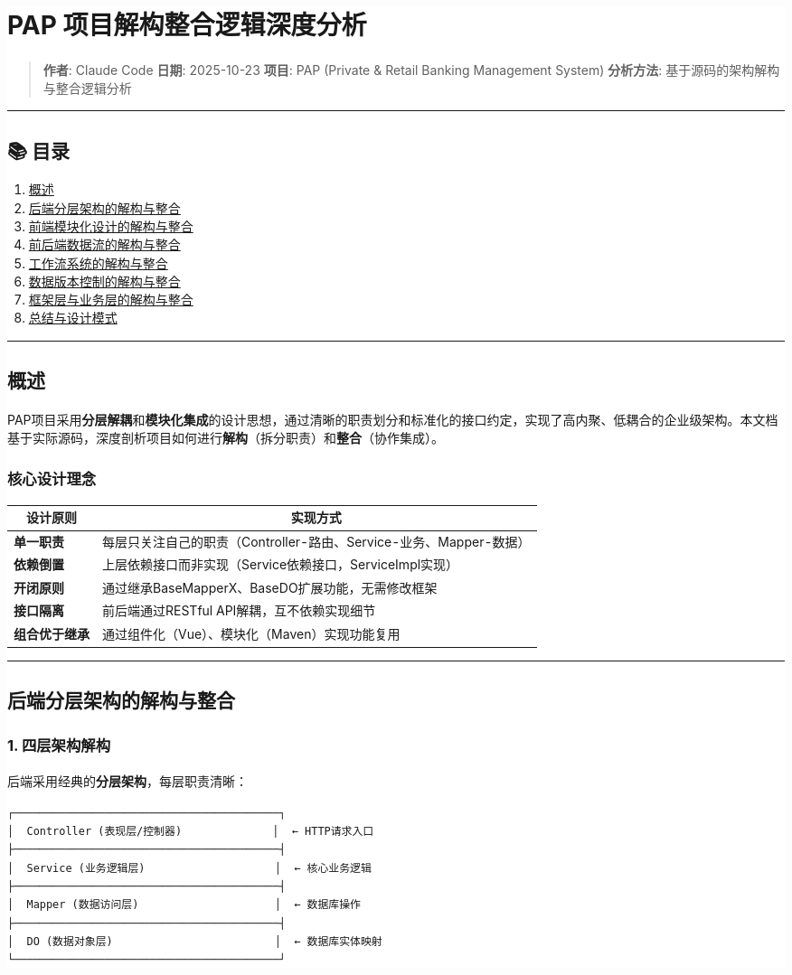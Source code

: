 # PAP 项目解构整合逻辑深度分析

> **作者**: Claude Code
> **日期**: 2025-10-23
> **项目**: PAP (Private & Retail Banking Management System)
> **分析方法**: 基于源码的架构解构与整合逻辑分析

---

## 📚 目录

1. [概述](#概述)
2. [后端分层架构的解构与整合](#后端分层架构的解构与整合)
3. [前端模块化设计的解构与整合](#前端模块化设计的解构与整合)
4. [前后端数据流的解构与整合](#前后端数据流的解构与整合)
5. [工作流系统的解构与整合](#工作流系统的解构与整合)
6. [数据版本控制的解构与整合](#数据版本控制的解构与整合)
7. [框架层与业务层的解构与整合](#框架层与业务层的解构与整合)
8. [总结与设计模式](#总结与设计模式)

---

## 概述

PAP项目采用**分层解耦**和**模块化集成**的设计思想，通过清晰的职责划分和标准化的接口约定，实现了高内聚、低耦合的企业级架构。本文档基于实际源码，深度剖析项目如何进行**解构**（拆分职责）和**整合**（协作集成）。

### 核心设计理念

| 设计原则 | 实现方式 |
|---------|---------|
| **单一职责** | 每层只关注自己的职责（Controller-路由、Service-业务、Mapper-数据） |
| **依赖倒置** | 上层依赖接口而非实现（Service依赖接口，ServiceImpl实现） |
| **开闭原则** | 通过继承BaseMapperX、BaseDO扩展功能，无需修改框架 |
| **接口隔离** | 前后端通过RESTful API解耦，互不依赖实现细节 |
| **组合优于继承** | 通过组件化（Vue）、模块化（Maven）实现功能复用 |

---

## 后端分层架构的解构与整合

### 1. 四层架构解构

后端采用经典的**分层架构**，每层职责清晰：

```
┌─────────────────────────────────────────┐
│  Controller (表现层/控制器)              │  ← HTTP请求入口
├─────────────────────────────────────────┤
│  Service (业务逻辑层)                    │  ← 核心业务逻辑
├─────────────────────────────────────────┤
│  Mapper (数据访问层)                     │  ← 数据库操作
├─────────────────────────────────────────┤
│  DO (数据对象层)                         │  ← 数据库实体映射
└─────────────────────────────────────────┘
```
